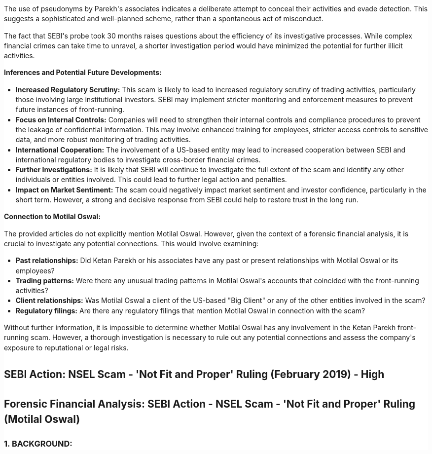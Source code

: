 The use of pseudonyms by Parekh's associates indicates a deliberate attempt to conceal their activities and evade detection. This suggests a sophisticated and well-planned scheme, rather than a spontaneous act of misconduct.

The fact that SEBI's probe took 30 months raises questions about the efficiency of its investigative processes. While complex financial crimes can take time to unravel, a shorter investigation period would have minimized the potential for further illicit activities.

**Inferences and Potential Future Developments:**

*   **Increased Regulatory Scrutiny:** This scam is likely to lead to increased regulatory scrutiny of trading activities, particularly those involving large institutional investors. SEBI may implement stricter monitoring and enforcement measures to prevent future instances of front-running.
*   **Focus on Internal Controls:** Companies will need to strengthen their internal controls and compliance procedures to prevent the leakage of confidential information. This may involve enhanced training for employees, stricter access controls to sensitive data, and more robust monitoring of trading activities.
*   **International Cooperation:** The involvement of a US-based entity may lead to increased cooperation between SEBI and international regulatory bodies to investigate cross-border financial crimes.
*   **Further Investigations:** It is likely that SEBI will continue to investigate the full extent of the scam and identify any other individuals or entities involved. This could lead to further legal action and penalties.
*   **Impact on Market Sentiment:** The scam could negatively impact market sentiment and investor confidence, particularly in the short term. However, a strong and decisive response from SEBI could help to restore trust in the long run.

**Connection to Motilal Oswal:**

The provided articles do not explicitly mention Motilal Oswal. However, given the context of a forensic financial analysis, it is crucial to investigate any potential connections. This would involve examining:

*   **Past relationships:** Did Ketan Parekh or his associates have any past or present relationships with Motilal Oswal or its employees?
*   **Trading patterns:** Were there any unusual trading patterns in Motilal Oswal's accounts that coincided with the front-running activities?
*   **Client relationships:** Was Motilal Oswal a client of the US-based "Big Client" or any of the other entities involved in the scam?
*   **Regulatory filings:** Are there any regulatory filings that mention Motilal Oswal in connection with the scam?

Without further information, it is impossible to determine whether Motilal Oswal has any involvement in the Ketan Parekh front-running scam. However, a thorough investigation is necessary to rule out any potential connections and assess the company's exposure to reputational or legal risks.

## SEBI Action: NSEL Scam - 'Not Fit and Proper' Ruling (February 2019) - High

## Forensic Financial Analysis: SEBI Action - NSEL Scam - 'Not Fit and Proper' Ruling (Motilal Oswal)

### 1. BACKGROUND:
